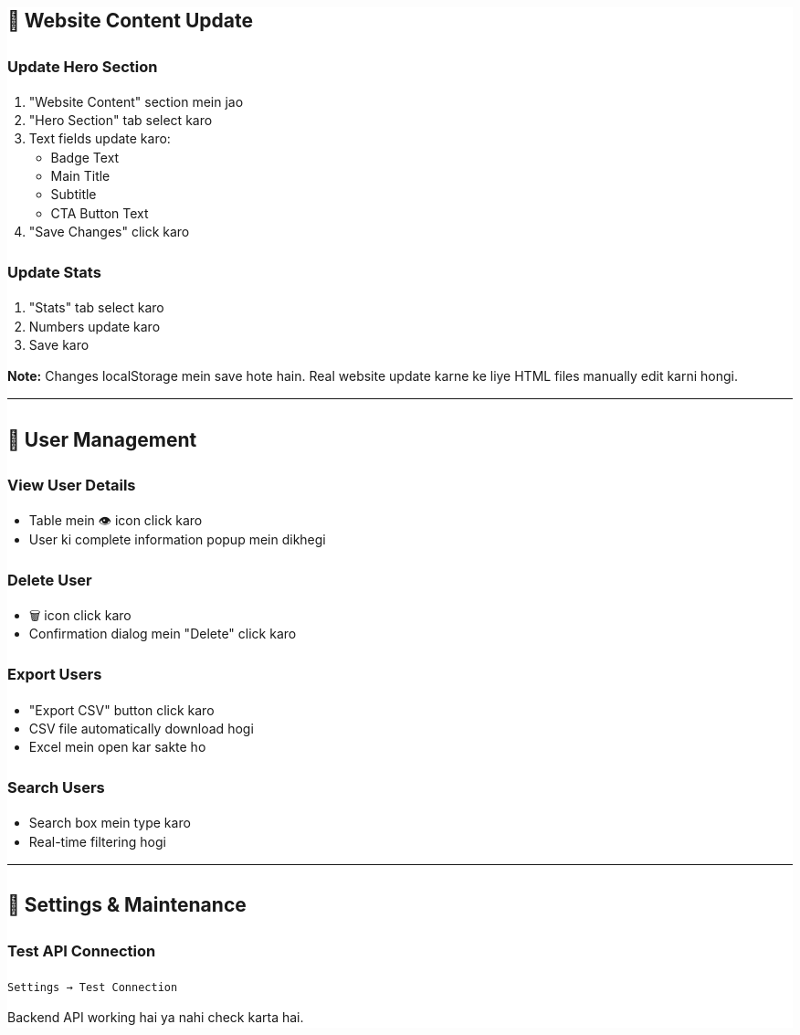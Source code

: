 ## 📝 Website Content Update

### **Update Hero Section**
1. "Website Content" section mein jao
2. "Hero Section" tab select karo
3. Text fields update karo:
   - Badge Text
   - Main Title
   - Subtitle
   - CTA Button Text
4. "Save Changes" click karo

### **Update Stats**
1. "Stats" tab select karo
2. Numbers update karo
3. Save karo

**Note:** Changes localStorage mein save hote hain. Real website update karne ke liye HTML files manually edit karni hongi.

---

## 👥 User Management

### **View User Details**
- Table mein 👁️ icon click karo
- User ki complete information popup mein dikhegi

### **Delete User**
- 🗑️ icon click karo
- Confirmation dialog mein "Delete" click karo

### **Export Users**
- "Export CSV" button click karo
- CSV file automatically download hogi
- Excel mein open kar sakte ho

### **Search Users**
- Search box mein type karo
- Real-time filtering hogi

---

## 🔧 Settings & Maintenance

### **Test API Connection**
```javascript
Settings → Test Connection
```
Backend API working hai ya nahi check karta hai.
